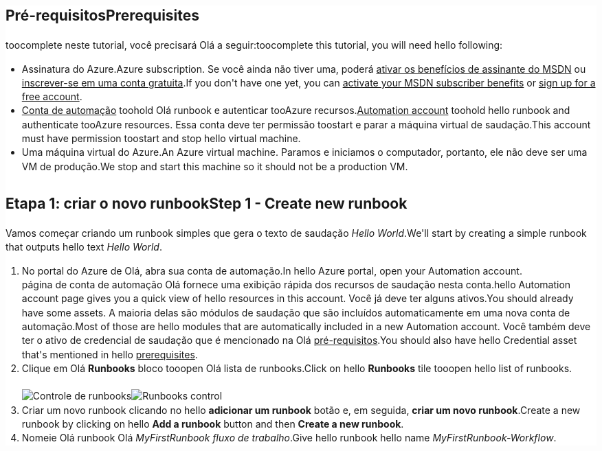 ## <a name="prerequisites"></a><span data-ttu-id="3c2a4-112">Pré-requisitos</span><span class="sxs-lookup"><span data-stu-id="3c2a4-112">Prerequisites</span></span>
<span data-ttu-id="3c2a4-113">toocomplete neste tutorial, você precisará Olá a seguir:</span><span class="sxs-lookup"><span data-stu-id="3c2a4-113">toocomplete this tutorial, you will need hello following:</span></span>

* <span data-ttu-id="3c2a4-114">Assinatura do Azure.</span><span class="sxs-lookup"><span data-stu-id="3c2a4-114">Azure subscription.</span></span> <span data-ttu-id="3c2a4-115">Se você ainda não tiver uma, poderá [ativar os benefícios de assinante do MSDN](https://azure.microsoft.com/pricing/member-offers/msdn-benefits-details/) ou <a href="/pricing/free-account/" target="_blank">[inscrever-se em uma conta gratuita](https://azure.microsoft.com/free/).</span><span class="sxs-lookup"><span data-stu-id="3c2a4-115">If you don't have one yet, you can [activate your MSDN subscriber benefits](https://azure.microsoft.com/pricing/member-offers/msdn-benefits-details/) or <a href="/pricing/free-account/" target="_blank">[sign up for a free account](https://azure.microsoft.com/free/).</span></span>
* <span data-ttu-id="3c2a4-116">[Conta de automação](automation-sec-configure-azure-runas-account.md) toohold Olá runbook e autenticar tooAzure recursos.</span><span class="sxs-lookup"><span data-stu-id="3c2a4-116">[Automation account](automation-sec-configure-azure-runas-account.md) toohold hello runbook and authenticate tooAzure resources.</span></span>  <span data-ttu-id="3c2a4-117">Essa conta deve ter permissão toostart e parar a máquina virtual de saudação.</span><span class="sxs-lookup"><span data-stu-id="3c2a4-117">This account must have permission toostart and stop hello virtual machine.</span></span>
* <span data-ttu-id="3c2a4-118">Uma máquina virtual do Azure.</span><span class="sxs-lookup"><span data-stu-id="3c2a4-118">An Azure virtual machine.</span></span> <span data-ttu-id="3c2a4-119">Paramos e iniciamos o computador, portanto, ele não deve ser uma VM de produção.</span><span class="sxs-lookup"><span data-stu-id="3c2a4-119">We stop and start this machine so it should not be a production VM.</span></span>

## <a name="step-1---create-new-runbook"></a><span data-ttu-id="3c2a4-120">Etapa 1: criar o novo runbook</span><span class="sxs-lookup"><span data-stu-id="3c2a4-120">Step 1 - Create new runbook</span></span>
<span data-ttu-id="3c2a4-121">Vamos começar criando um runbook simples que gera o texto de saudação *Hello World*.</span><span class="sxs-lookup"><span data-stu-id="3c2a4-121">We'll start by creating a simple runbook that outputs hello text *Hello World*.</span></span>

1. <span data-ttu-id="3c2a4-122">No portal do Azure de Olá, abra sua conta de automação.</span><span class="sxs-lookup"><span data-stu-id="3c2a4-122">In hello Azure portal, open your Automation account.</span></span>  
   <span data-ttu-id="3c2a4-123">página de conta de automação Olá fornece uma exibição rápida dos recursos de saudação nesta conta.</span><span class="sxs-lookup"><span data-stu-id="3c2a4-123">hello Automation account page gives you a quick view of hello resources in this account.</span></span> <span data-ttu-id="3c2a4-124">Você já deve ter alguns ativos.</span><span class="sxs-lookup"><span data-stu-id="3c2a4-124">You should already have some assets.</span></span> <span data-ttu-id="3c2a4-125">A maioria delas são módulos de saudação que são incluídos automaticamente em uma nova conta de automação.</span><span class="sxs-lookup"><span data-stu-id="3c2a4-125">Most of those are hello modules that are automatically included in a new Automation account.</span></span> <span data-ttu-id="3c2a4-126">Você também deve ter o ativo de credencial de saudação que é mencionado na Olá [pré-requisitos](#prerequisites).</span><span class="sxs-lookup"><span data-stu-id="3c2a4-126">You should also have hello Credential asset that's mentioned in hello [prerequisites](#prerequisites).</span></span>
2. <span data-ttu-id="3c2a4-127">Clique em Olá **Runbooks** bloco tooopen Olá lista de runbooks.</span><span class="sxs-lookup"><span data-stu-id="3c2a4-127">Click on hello **Runbooks** tile tooopen hello list of runbooks.</span></span><br><br> <span data-ttu-id="3c2a4-128">![Controle de runbooks](media/automation-first-runbook-textual/runbooks-control-tiles.png)</span><span class="sxs-lookup"><span data-stu-id="3c2a4-128">![Runbooks control](media/automation-first-runbook-textual/runbooks-control-tiles.png)</span></span>
3. <span data-ttu-id="3c2a4-129">Criar um novo runbook clicando no hello **adicionar um runbook** botão e, em seguida, **criar um novo runbook**.</span><span class="sxs-lookup"><span data-stu-id="3c2a4-129">Create a new runbook by clicking on hello **Add a runbook** button and then **Create a new runbook**.</span></span>
4. <span data-ttu-id="3c2a4-130">Nomeie Olá runbook Olá *MyFirstRunbook fluxo de trabalho*.</span><span class="sxs-lookup"><span data-stu-id="3c2a4-130">Give hello runbook hello name *MyFirstRunbook-Workflow*.</span></span>